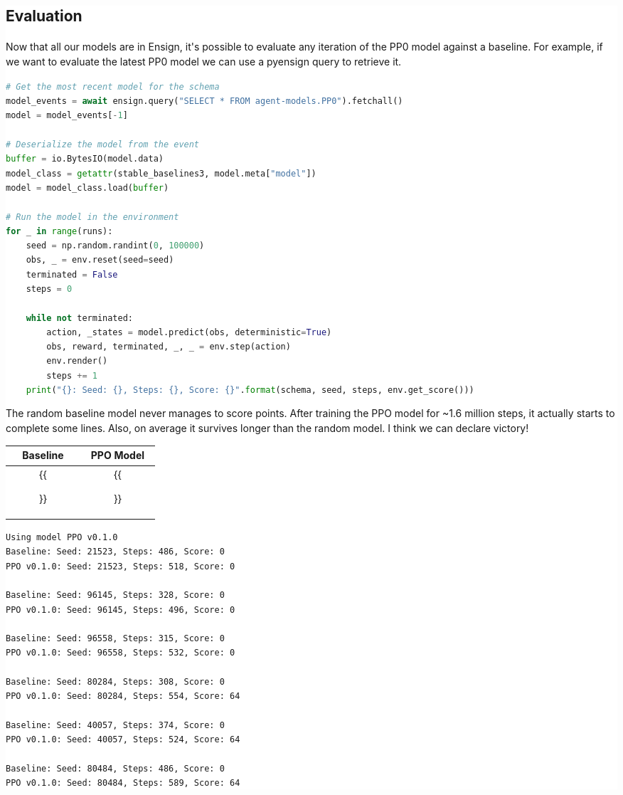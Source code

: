 ## Evaluation

Now that all our models are in Ensign, it's possible to evaluate any iteration of the PP0 model against a baseline. For example, if we want to evaluate the latest PP0 model we can use a pyensign query to retrieve it.

```python
# Get the most recent model for the schema
model_events = await ensign.query("SELECT * FROM agent-models.PP0").fetchall()
model = model_events[-1]

# Deserialize the model from the event
buffer = io.BytesIO(model.data)
model_class = getattr(stable_baselines3, model.meta["model"])
model = model_class.load(buffer)

# Run the model in the environment
for _ in range(runs):
    seed = np.random.randint(0, 100000)
    obs, _ = env.reset(seed=seed)
    terminated = False
    steps = 0

    while not terminated:
        action, _states = model.predict(obs, deterministic=True)
        obs, reward, terminated, _, _ = env.step(action)
        env.render()
        steps += 1
    print("{}: Seed: {}, Steps: {}, Score: {}".format(schema, seed, steps, env.get_score()))
```

The random baseline model never manages to score points. After training the PPO model for ~1.6 million steps, it actually starts to complete some lines. Also, on average it survives longer than the random model. I think we can declare victory!

Baseline                   |  PPO Model
:-------------------------:|:-------------------------:
{{<figure src="/img/blog/2023-10-31-reinforcement-learning-model-versioning-and-tetris/baseline.gif">}}  |  {{<figure src="/img/blog/2023-10-31-reinforcement-learning-model-versioning-and-tetris/pp0.gif">}}

```
Using model PPO v0.1.0
Baseline: Seed: 21523, Steps: 486, Score: 0
PPO v0.1.0: Seed: 21523, Steps: 518, Score: 0

Baseline: Seed: 96145, Steps: 328, Score: 0
PPO v0.1.0: Seed: 96145, Steps: 496, Score: 0

Baseline: Seed: 96558, Steps: 315, Score: 0
PPO v0.1.0: Seed: 96558, Steps: 532, Score: 0

Baseline: Seed: 80284, Steps: 308, Score: 0
PPO v0.1.0: Seed: 80284, Steps: 554, Score: 64

Baseline: Seed: 40057, Steps: 374, Score: 0
PPO v0.1.0: Seed: 40057, Steps: 524, Score: 64

Baseline: Seed: 80484, Steps: 486, Score: 0
PPO v0.1.0: Seed: 80484, Steps: 589, Score: 64
```
